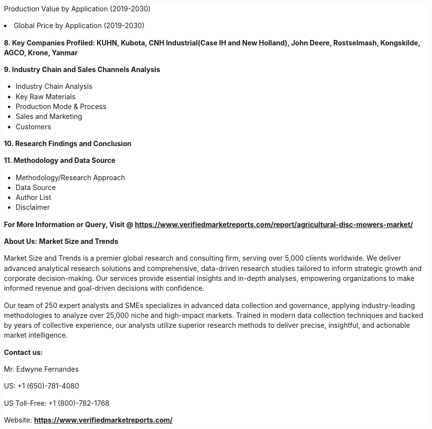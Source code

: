 Production Value by Application (2019-2030)</li><li>Global Price by Application (2019-2030)</li></ul><p><strong>8. Key Companies Profiled: KUHN, Kubota, CNH Industrial(Case IH and New Holland), John Deere, Rostselmash, Kongskilde, AGCO, Krone, Yanmar</strong></p><p><strong>9. Industry Chain and Sales Channels Analysis</strong></p><ul><li>Industry Chain Analysis</li><li>Key Raw Materials</li><li>Production Mode &amp; Process</li><li>Sales and Marketing</li><li>Customers</li></ul><p><strong>10. Research Findings and Conclusion</strong></p><p><strong>11. Methodology and Data Source</strong></p><ul><li>Methodology/Research Approach</li><li>Data Source</li><li>Author List</li><li>Disclaimer</li></ul></p><p><strong>For More Information or Query, Visit @ <a href="https://www.verifiedmarketreports.com/report/agricultural-disc-mowers-market/">https://www.verifiedmarketreports.com/report/agricultural-disc-mowers-market/</a></strong></p><p><strong>About Us: Market Size and Trends</strong></p><p>Market Size and Trends is a premier global research and consulting firm, serving over 5,000 clients worldwide. We deliver advanced analytical research solutions and comprehensive, data-driven research studies tailored to inform strategic growth and corporate decision-making. Our services provide essential insights and in-depth analyses, empowering organizations to make informed revenue and goal-driven decisions with confidence.</p><p>Our team of 250 expert analysts and SMEs specializes in advanced data collection and governance, applying industry-leading methodologies to analyze over 25,000 niche and high-impact markets. Trained in modern data collection techniques and backed by years of collective experience, our analysts utilize superior research methods to deliver precise, insightful, and actionable market intelligence.</p><p><strong>Contact us:</strong></p><p>Mr. Edwyne Fernandes</p><p>US: +1 (650)-781-4080</p><p>US Toll-Free: +1 (800)-782-1768</p><p>Website: <strong><a href="https://www.verifiedmarketreports.com/">https://www.verifiedmarketreports.com/</a></strong></p>
